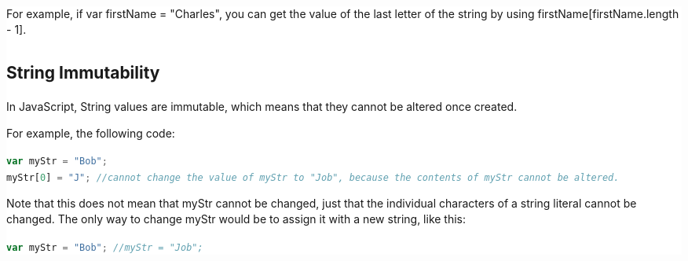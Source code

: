 For example, if var firstName = "Charles", you can get the value of the last letter of the string by using firstName[firstName.length - 1].

## String Immutability <a name="String_Immutability"></a>
In JavaScript, String values are immutable, which means that they cannot be altered once created.

For example, the following code: 
```javascript
var myStr = "Bob";
myStr[0] = "J"; //cannot change the value of myStr to "Job", because the contents of myStr cannot be altered. 
```
Note that this does not mean that myStr cannot be changed, just that the individual characters of a string literal cannot be changed. 
The only way to change myStr would be to assign it with a new string, like this: 
```javascript
var myStr = "Bob"; //myStr = "Job";
```
